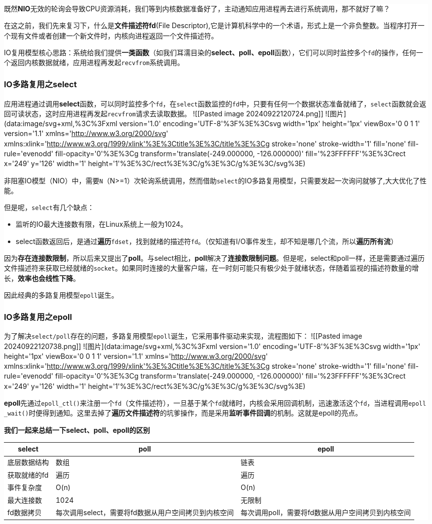 既然**NIO**无效的轮询会导致CPU资源消耗，我们等到内核数据准备好了，主动通知应用进程再去进行系统调用，那不就好了嘛？

在这之前，我们先来复习下，什么是**文件描述符fd**(File Descriptor),它是计算机科学中的一个术语，形式上是一个非负整数。当程序打开一个现有文件或者创建一个新文件时，内核向进程返回一个文件描述符。

IO复用模型核心思路：系统给我们提供**一类函数**（如我们耳濡目染的**select、poll、epoll**函数），它们可以同时监控多个`fd`的操作，任何一个返回内核数据就绪，应用进程再发起`recvfrom`系统调用。

### IO多路复用之select

应用进程通过调用**select**函数，可以同时监控多个`fd`，在`select`函数监控的`fd`中，只要有任何一个数据状态准备就绪了，`select`函数就会返回可读状态，这时应用进程再发起`recvfrom`请求去读取数据。
!\[\[Pasted image 20240922120724.png\]\]
!\[图片\](data:image/svg+xml,%3C%3Fxml version='1.0' encoding='UTF-8'%3F%3E%3Csvg width='1px' height='1px' viewBox='0 0 1 1' version='1.1' xmlns='http://www.w3.org/2000/svg' xmlns:xlink='http://www.w3.org/1999/xlink'%3E%3Ctitle%3E%3C/title%3E%3Cg stroke='none' stroke-width='1' fill='none' fill-rule='evenodd' fill-opacity='0'%3E%3Cg transform='translate(-249.000000, -126.000000)' fill='%23FFFFFF'%3E%3Crect x='249' y='126' width='1' height='1'%3E%3C/rect%3E%3C/g%3E%3C/g%3E%3C/svg%3E)

非阻塞IO模型（NIO）中，需要`N`（N>=1）次轮询系统调用，然而借助`select`的IO多路复用模型，只需要发起一次询问就够了,大大优化了性能。

但是呢，`select`有几个缺点：

- 监听的IO最大连接数有限，在Linux系统上一般为1024。

- select函数返回后，是通过**遍历**`fdset`，找到就绪的描述符`fd`。（仅知道有I/O事件发生，却不知是哪几个流，所以**遍历所有流**）

因为**存在连接数限制**，所以后来又提出了**poll**。与select相比，**poll**解决了**连接数限制问题**。但是呢，select和poll一样，还是需要通过遍历文件描述符来获取已经就绪的`socket`。如果同时连接的大量客户端，在一时刻可能只有极少处于就绪状态，伴随着监视的描述符数量的增长，**效率也会线性下降**。

因此经典的多路复用模型`epoll`诞生。

### IO多路复用之epoll

为了解决`select/poll`存在的问题，多路复用模型`epoll`诞生，它采用事件驱动来实现，流程图如下：
!\[\[Pasted image 20240922120738.png\]\]
!\[图片\](data:image/svg+xml,%3C%3Fxml version='1.0' encoding='UTF-8'%3F%3E%3Csvg width='1px' height='1px' viewBox='0 0 1 1' version='1.1' xmlns='http://www.w3.org/2000/svg' xmlns:xlink='http://www.w3.org/1999/xlink'%3E%3Ctitle%3E%3C/title%3E%3Cg stroke='none' stroke-width='1' fill='none' fill-rule='evenodd' fill-opacity='0'%3E%3Cg transform='translate(-249.000000, -126.000000)' fill='%23FFFFFF'%3E%3Crect x='249' y='126' width='1' height='1'%3E%3C/rect%3E%3C/g%3E%3C/g%3E%3C/svg%3E)

**epoll**先通过`epoll_ctl()`来注册一个`fd`（文件描述符），一旦基于某个`fd`就绪时，内核会采用回调机制，迅速激活这个`fd`，当进程调用`epoll_wait()`时便得到通知。这里去掉了**遍历文件描述符**的坑爹操作，而是采用**监听事件回调**的机制。这就是epoll的亮点。

**我们一起来总结一下select、poll、epoll的区别**

|select|poll|epoll|
|---|---|---|
|底层数据结构|数组|链表|红黑树和双链表|
|获取就绪的fd|遍历|遍历|事件回调|
|事件复杂度|O(n)|O(n)|O(1)|
|最大连接数|1024|无限制|无限制|
|fd数据拷贝|每次调用select，需要将fd数据从用户空间拷贝到内核空间|每次调用poll，需要将fd数据从用户空间拷贝到内核空间|使用内存映射(mmap)，不需要从用户空间频繁拷贝fd数据到内核空间|
